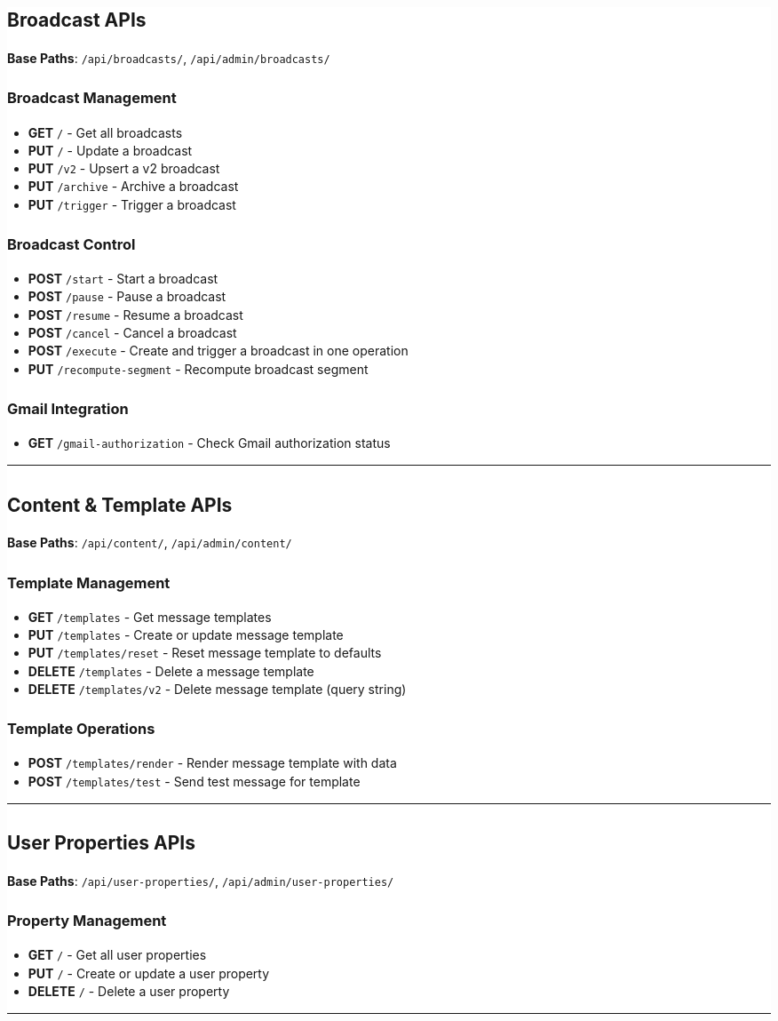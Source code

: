 
## Broadcast APIs

**Base Paths**: `/api/broadcasts/`, `/api/admin/broadcasts/`

### Broadcast Management
- **GET** `/` - Get all broadcasts
- **PUT** `/` - Update a broadcast
- **PUT** `/v2` - Upsert a v2 broadcast
- **PUT** `/archive` - Archive a broadcast
- **PUT** `/trigger` - Trigger a broadcast

### Broadcast Control
- **POST** `/start` - Start a broadcast
- **POST** `/pause` - Pause a broadcast
- **POST** `/resume` - Resume a broadcast
- **POST** `/cancel` - Cancel a broadcast
- **POST** `/execute` - Create and trigger a broadcast in one operation
- **PUT** `/recompute-segment` - Recompute broadcast segment

### Gmail Integration
- **GET** `/gmail-authorization` - Check Gmail authorization status

---

## Content & Template APIs

**Base Paths**: `/api/content/`, `/api/admin/content/`

### Template Management
- **GET** `/templates` - Get message templates
- **PUT** `/templates` - Create or update message template
- **PUT** `/templates/reset` - Reset message template to defaults
- **DELETE** `/templates` - Delete a message template
- **DELETE** `/templates/v2` - Delete message template (query string)

### Template Operations
- **POST** `/templates/render` - Render message template with data
- **POST** `/templates/test` - Send test message for template

---

## User Properties APIs

**Base Paths**: `/api/user-properties/`, `/api/admin/user-properties/`

### Property Management
- **GET** `/` - Get all user properties
- **PUT** `/` - Create or update a user property
- **DELETE** `/` - Delete a user property

---